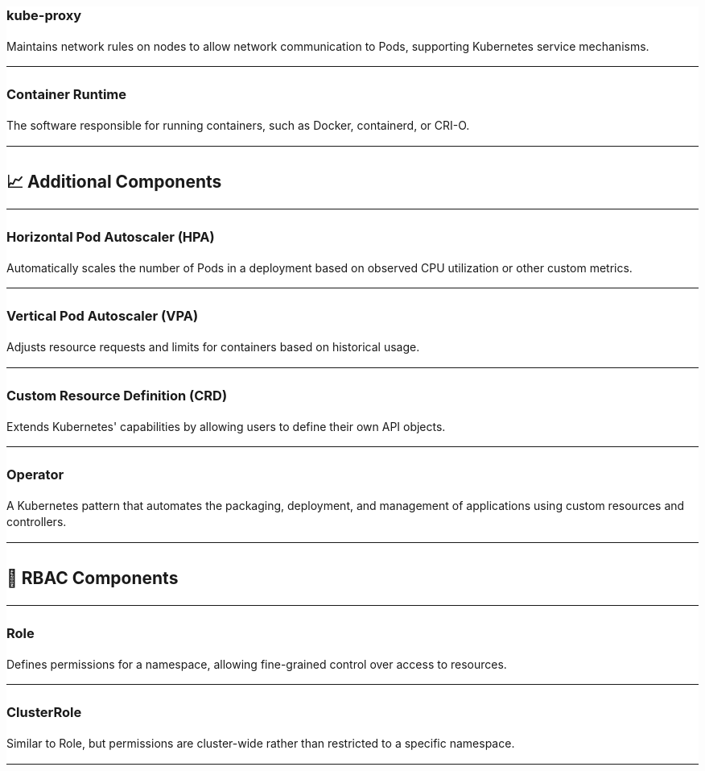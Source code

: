 
### **kube-proxy**
Maintains network rules on nodes to allow network communication to Pods, supporting Kubernetes service mechanisms.

---

### **Container Runtime**
The software responsible for running containers, such as Docker, containerd, or CRI-O.

---

## 📈 Additional Components

---

### **Horizontal Pod Autoscaler (HPA)**
Automatically scales the number of Pods in a deployment based on observed CPU utilization or other custom metrics.

---

### **Vertical Pod Autoscaler (VPA)**
Adjusts resource requests and limits for containers based on historical usage.

---

### **Custom Resource Definition (CRD)**
Extends Kubernetes' capabilities by allowing users to define their own API objects.

---

### **Operator**
A Kubernetes pattern that automates the packaging, deployment, and management of applications using custom resources and controllers.

---

## 🔐 RBAC Components

---

### **Role**
Defines permissions for a namespace, allowing fine-grained control over access to resources.

---

### **ClusterRole**
Similar to Role, but permissions are cluster-wide rather than restricted to a specific namespace.

---